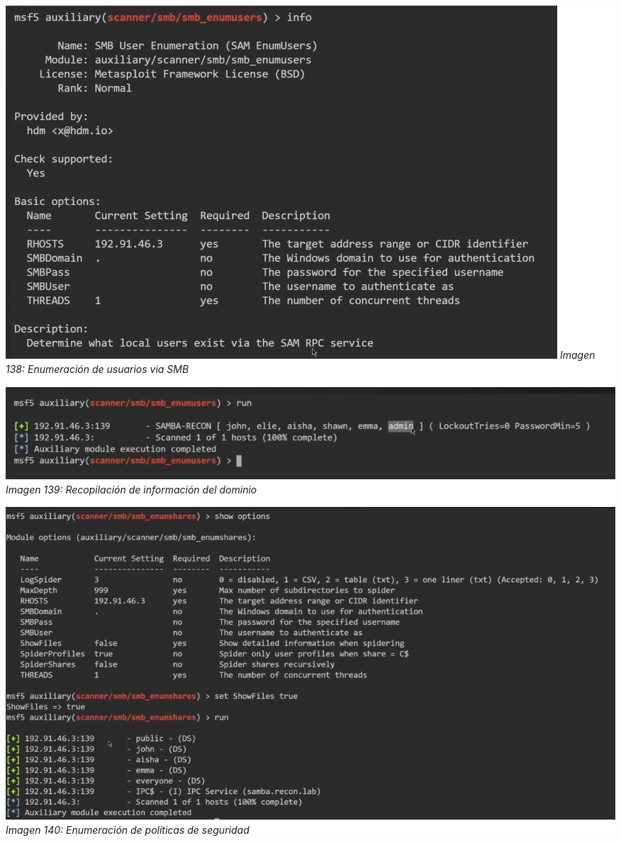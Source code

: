 ![SMB User Enumeration](assets/img/posts/ejpt/05-smb-user-enum.png)
*Imagen 138: Enumeración de usuarios via SMB*

![SMB Domain Info](assets/img/posts/ejpt/06-smb-domain-info.png)
*Imagen 139: Recopilación de información del dominio*

![SMB Policy Enum](assets/img/posts/ejpt/07-smb-policy-enum.png)
*Imagen 140: Enumeración de políticas de seguridad*
